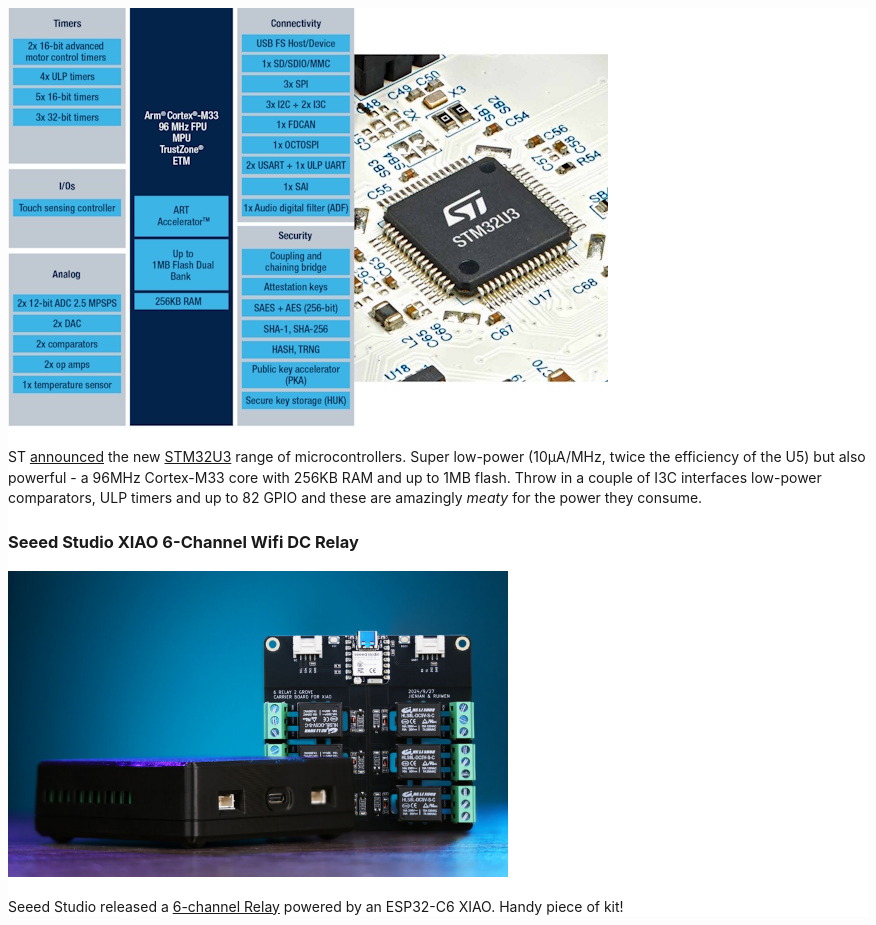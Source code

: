 ![STM32U3](../images/2025-03/stm32u3.jpg)

ST [announced](https://newsroom.st.com/media-center/press-item.html/p4678.html)
the new
[STM32U3](https://www.st.com/en/microcontrollers-microprocessors/stm32u3-series.html)
range of microcontrollers. Super low-power (10μA/MHz, twice the efficiency of
the U5) but also powerful - a 96MHz Cortex-M33 core with 256KB RAM and up to 1MB
flash. Throw in a couple of I3C interfaces low-power comparators, ULP timers and
up to 82 GPIO and these are amazingly *meaty* for the power they consume.

### Seeed Studio XIAO 6-Channel Wifi DC Relay

![Seeed Studio 6-Channel Wifi Relax](../images/2025-03/seeed_6xrelay.png)

Seeed Studio released a [6-channel
Relay](https://www.seeedstudio.com/6-Channel-Wi-Fi-5V-DC-Relay-p-6373.html?goal=0_4b071a49e3-d3d210d176-49049373)
powered by an ESP32-C6 XIAO. Handy piece of kit!

